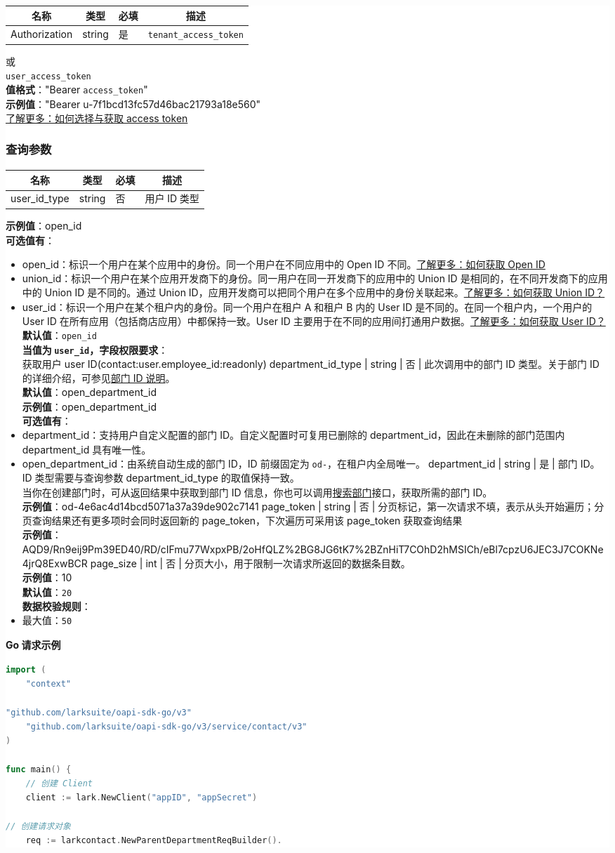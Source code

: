名称 | 类型 | 必填 | 描述
--- | --- | --- | ---
Authorization | string | 是 | `tenant_access_token`  
或  
`user_access_token`  
**值格式**："Bearer `access_token`"  
**示例值**："Bearer u-7f1bcd13fc57d46bac21793a18e560"  
[了解更多：如何选择与获取 access token](https://open.feishu.cn/document/uAjLw4CM/ugTN1YjL4UTN24CO1UjN/trouble-shooting/how-to-choose-which-type-of-token-to-use)

### 查询参数

名称 | 类型 | 必填 | 描述
--- | --- | --- | ---
user_id_type | string | 否 | 用户 ID 类型  
**示例值**：open_id  
**可选值有**：  
- open_id：标识一个用户在某个应用中的身份。同一个用户在不同应用中的 Open ID 不同。[了解更多：如何获取 Open ID](https://open.feishu.cn/document/uAjLw4CM/ugTN1YjL4UTN24CO1UjN/trouble-shooting/how-to-obtain-openid)  
- union_id：标识一个用户在某个应用开发商下的身份。同一用户在同一开发商下的应用中的 Union ID 是相同的，在不同开发商下的应用中的 Union ID 是不同的。通过 Union ID，应用开发商可以把同个用户在多个应用中的身份关联起来。[了解更多：如何获取 Union ID？](https://open.feishu.cn/document/uAjLw4CM/ugTN1YjL4UTN24CO1UjN/trouble-shooting/how-to-obtain-union-id)  
- user_id：标识一个用户在某个租户内的身份。同一个用户在租户 A 和租户 B 内的 User ID 是不同的。在同一个租户内，一个用户的 User ID 在所有应用（包括商店应用）中都保持一致。User ID 主要用于在不同的应用间打通用户数据。[了解更多：如何获取 User ID？](https://open.feishu.cn/document/uAjLw4CM/ugTN1YjL4UTN24CO1UjN/trouble-shooting/how-to-obtain-user-id)  
**默认值**：`open_id`  
**当值为 `user_id`，字段权限要求**：  
获取用户 user ID(contact:user.employee_id:readonly)
department_id_type | string | 否 | 此次调用中的部门 ID 类型。关于部门 ID 的详细介绍，可参见[部门 ID 说明](https://open.feishu.cn/document/uAjLw4CM/ukTMukTMukTM/reference/contact-v3/department/field-overview#23857fe0)。  
**默认值**：open_department_id  
**示例值**：open_department_id  
**可选值有**：  
- department_id：支持用户自定义配置的部门 ID。自定义配置时可复用已删除的 department_id，因此在未删除的部门范围内 department_id 具有唯一性。  
- open_department_id：由系统自动生成的部门 ID，ID 前缀固定为 `od-`，在租户内全局唯一。
department_id | string | 是 | 部门 ID。ID 类型需要与查询参数 department_id_type 的取值保持一致。  
当你在创建部门时，可从返回结果中获取到部门 ID 信息，你也可以调用[搜索部门](https://open.feishu.cn/document/uAjLw4CM/ukTMukTMukTM/reference/contact-v3/department/search)接口，获取所需的部门 ID。  
**示例值**：od-4e6ac4d14bcd5071a37a39de902c7141
page_token | string | 否 | 分页标记，第一次请求不填，表示从头开始遍历；分页查询结果还有更多项时会同时返回新的 page_token，下次遍历可采用该 page_token 获取查询结果  
**示例值**：AQD9/Rn9eij9Pm39ED40/RD/cIFmu77WxpxPB/2oHfQLZ%2BG8JG6tK7%2BZnHiT7COhD2hMSICh/eBl7cpzU6JEC3J7COKNe4jrQ8ExwBCR
page_size | int | 否 | 分页大小，用于限制一次请求所返回的数据条目数。  
**示例值**：10  
**默认值**：`20`  
**数据校验规则**：  
- 最大值：`50`

**Go 请求示例**
```go
import (
	"context"

"github.com/larksuite/oapi-sdk-go/v3"
	"github.com/larksuite/oapi-sdk-go/v3/service/contact/v3"
)

func main() {
	// 创建 Client
	client := lark.NewClient("appID", "appSecret")

// 创建请求对象
	req := larkcontact.NewParentDepartmentReqBuilder().
```